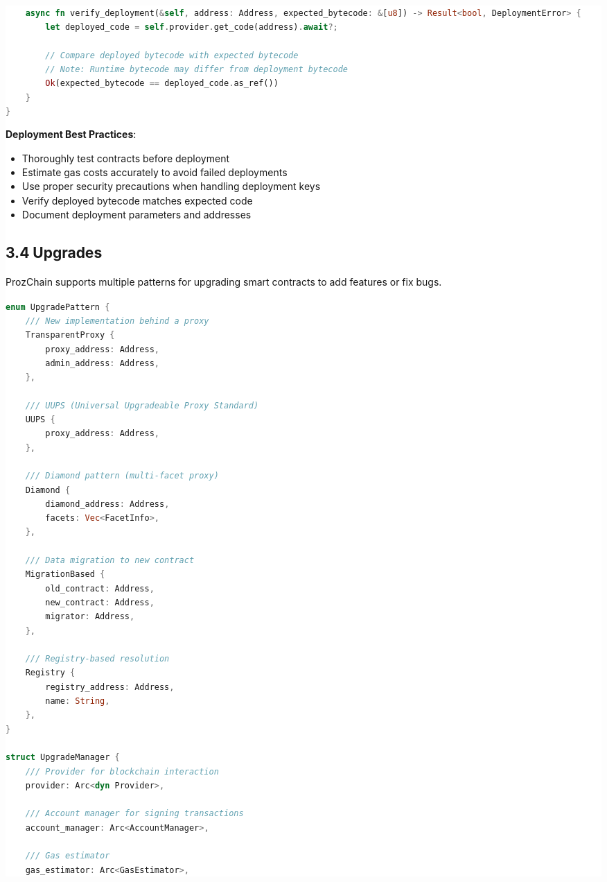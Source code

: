 ```rust
    async fn verify_deployment(&self, address: Address, expected_bytecode: &[u8]) -> Result<bool, DeploymentError> {
        let deployed_code = self.provider.get_code(address).await?;
        
        // Compare deployed bytecode with expected bytecode
        // Note: Runtime bytecode may differ from deployment bytecode
        Ok(expected_bytecode == deployed_code.as_ref())
    }
}
```

**Deployment Best Practices**:
- Thoroughly test contracts before deployment
- Estimate gas costs accurately to avoid failed deployments
- Use proper security precautions when handling deployment keys
- Verify deployed bytecode matches expected code
- Document deployment parameters and addresses

## 3.4 Upgrades

ProzChain supports multiple patterns for upgrading smart contracts to add features or fix bugs.

```rust
enum UpgradePattern {
    /// New implementation behind a proxy
    TransparentProxy {
        proxy_address: Address,
        admin_address: Address,
    },
    
    /// UUPS (Universal Upgradeable Proxy Standard)
    UUPS {
        proxy_address: Address,
    },
    
    /// Diamond pattern (multi-facet proxy)
    Diamond {
        diamond_address: Address,
        facets: Vec<FacetInfo>,
    },
    
    /// Data migration to new contract
    MigrationBased {
        old_contract: Address,
        new_contract: Address,
        migrator: Address,
    },
    
    /// Registry-based resolution
    Registry {
        registry_address: Address,
        name: String,
    },
}

struct UpgradeManager {
    /// Provider for blockchain interaction
    provider: Arc<dyn Provider>,
    
    /// Account manager for signing transactions
    account_manager: Arc<AccountManager>,
    
    /// Gas estimator
    gas_estimator: Arc<GasEstimator>,
```
